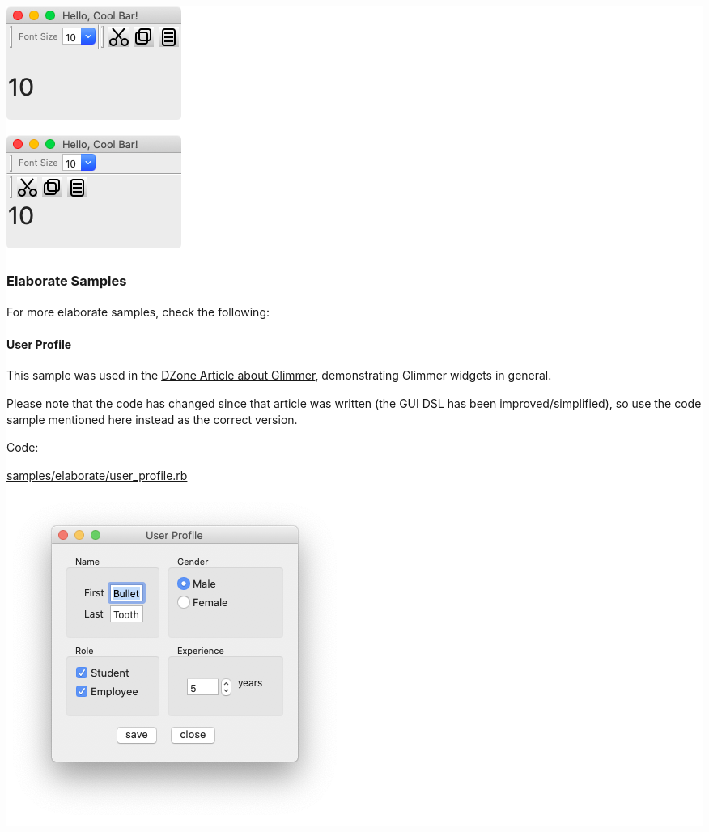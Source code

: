 ![Hello Cool Bar Reorg2](/images/glimmer-hello-cool-bar-reorg2.png)

![Hello Cool Bar Reorg3](/images/glimmer-hello-cool-bar-reorg3.png)

### Elaborate Samples

For more elaborate samples, check the following:

#### User Profile

This sample was used in the [DZone Article about Glimmer](https://dzone.com/articles/an-introduction-glimmer), demonstrating Glimmer widgets in general.

Please note that the code has changed since that article was written (the GUI DSL has been improved/simplified), so use the code sample mentioned here instead as the correct version.

Code:

[samples/elaborate/user_profile.rb](/samples/elaborate/user_profile.rb)

![User Profile](/images/glimmer-user-profile.png)
